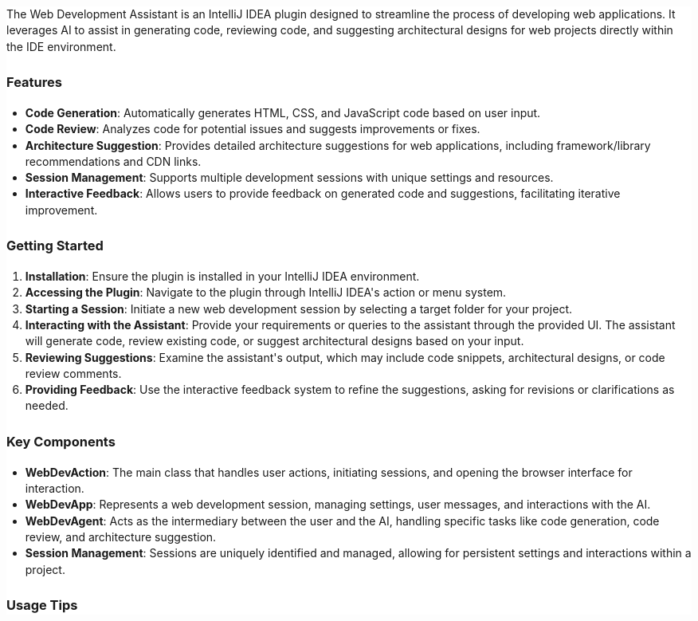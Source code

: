The Web Development Assistant is an IntelliJ IDEA plugin designed to streamline the process of developing web
applications. It leverages AI to assist in generating code, reviewing code, and suggesting architectural designs for web
projects directly within the IDE environment.

### Features

- **Code Generation**: Automatically generates HTML, CSS, and JavaScript code based on user input.
- **Code Review**: Analyzes code for potential issues and suggests improvements or fixes.
- **Architecture Suggestion**: Provides detailed architecture suggestions for web applications, including
  framework/library recommendations and CDN links.
- **Session Management**: Supports multiple development sessions with unique settings and resources.
- **Interactive Feedback**: Allows users to provide feedback on generated code and suggestions, facilitating iterative
  improvement.

### Getting Started

1. **Installation**: Ensure the plugin is installed in your IntelliJ IDEA environment.
2. **Accessing the Plugin**: Navigate to the plugin through IntelliJ IDEA's action or menu system.
3. **Starting a Session**: Initiate a new web development session by selecting a target folder for your project.
4. **Interacting with the Assistant**: Provide your requirements or queries to the assistant through the provided UI.
   The assistant will generate code, review existing code, or suggest architectural designs based on your input.
5. **Reviewing Suggestions**: Examine the assistant's output, which may include code snippets, architectural designs, or
   code review comments.
6. **Providing Feedback**: Use the interactive feedback system to refine the suggestions, asking for revisions or
   clarifications as needed.

### Key Components

- **WebDevAction**: The main class that handles user actions, initiating sessions, and opening the browser interface for
  interaction.
- **WebDevApp**: Represents a web development session, managing settings, user messages, and interactions with the AI.
- **WebDevAgent**: Acts as the intermediary between the user and the AI, handling specific tasks like code generation,
  code review, and architecture suggestion.
- **Session Management**: Sessions are uniquely identified and managed, allowing for persistent settings and
  interactions within a project.

### Usage Tips

